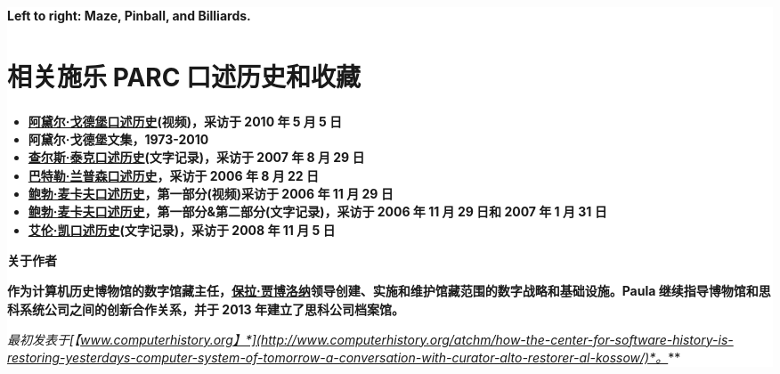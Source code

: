 
****Left** to **right:** Maze, Pinball, and Billiards.**

# **相关施乐 PARC 口述历史和收藏**

*   **[阿黛尔·戈德堡口述历史](https://www.youtube.com/watch?v=IGNiH85PLVg)(视频)，采访于 2010 年 5 月 5 日**
*   **阿黛尔·戈德堡文集，1973-2010**
*   **[查尔斯·泰克口述历史](http://archive.computerhistory.org/resources/access/text/2013/05/102658126-05-01-acc.pdf)(文字记录)，采访于 2007 年 8 月 29 日**
*   **[巴特勒·兰普森口述历史](http://archive.computerhistory.org/resources/access/text/2013/05/102658024-05-01-acc.pdf)，采访于 2006 年 8 月 22 日**
*   **[鲍勃·麦卡夫口述历史](https://www.youtube.com/watch?v=zKz07DdaKzw)，第一部分(视频)采访于 2006 年 11 月 29 日**
*   **[鲍勃·麦卡夫口述历史](http://archive.computerhistory.org/resources/access/text/2013/05/102657995-05-01-acc.pdf)，第一部分&第二部分(文字记录)，采访于 2006 年 11 月 29 日和 2007 年 1 月 31 日**
*   **[艾伦·凯口述历史](http://archive.computerhistory.org/resources/access/text/2016/08/102658340-05-01-acc.pdf)(文字记录)，采访于 2008 年 11 月 5 日**

****关于作者****

**作为计算机历史博物馆的数字馆藏主任，[保拉·贾博洛纳](http://www.computerhistory.org/staff/paula-jabloner/)领导创建、实施和维护馆藏范围的数字战略和基础设施。Paula 继续指导博物馆和思科系统公司之间的创新合作关系，并于 2013 年建立了思科公司档案馆。**

***最初发表于*[*【www.computerhistory.org】*](http://www.computerhistory.org/atchm/how-the-center-for-software-history-is-restoring-yesterdays-computer-system-of-tomorrow-a-conversation-with-curator-alto-restorer-al-kossow/)*。***